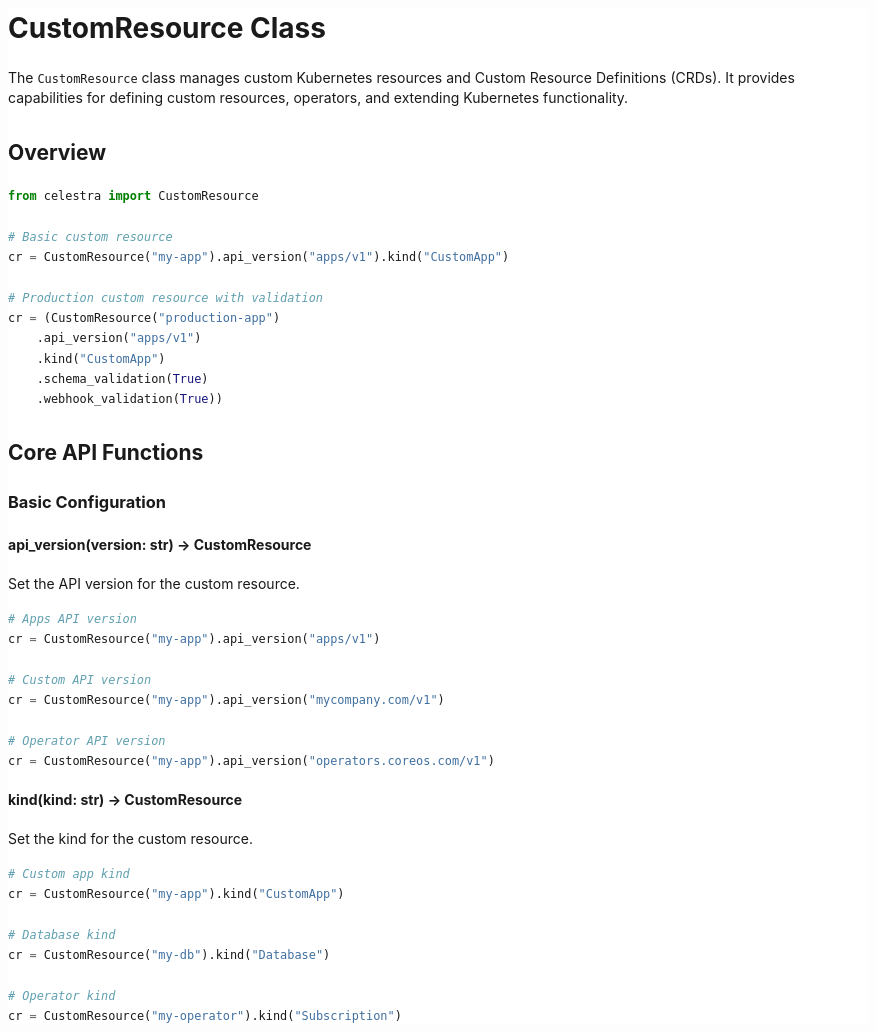 # CustomResource Class

The `CustomResource` class manages custom Kubernetes resources and Custom Resource Definitions (CRDs). It provides capabilities for defining custom resources, operators, and extending Kubernetes functionality.

## Overview

```python
from celestra import CustomResource

# Basic custom resource
cr = CustomResource("my-app").api_version("apps/v1").kind("CustomApp")

# Production custom resource with validation
cr = (CustomResource("production-app")
    .api_version("apps/v1")
    .kind("CustomApp")
    .schema_validation(True)
    .webhook_validation(True))
```

## Core API Functions

### Basic Configuration

#### api_version(version: str) -> CustomResource
Set the API version for the custom resource.

```python
# Apps API version
cr = CustomResource("my-app").api_version("apps/v1")

# Custom API version
cr = CustomResource("my-app").api_version("mycompany.com/v1")

# Operator API version
cr = CustomResource("my-app").api_version("operators.coreos.com/v1")
```

#### kind(kind: str) -> CustomResource
Set the kind for the custom resource.

```python
# Custom app kind
cr = CustomResource("my-app").kind("CustomApp")

# Database kind
cr = CustomResource("my-db").kind("Database")

# Operator kind
cr = CustomResource("my-operator").kind("Subscription")
```
